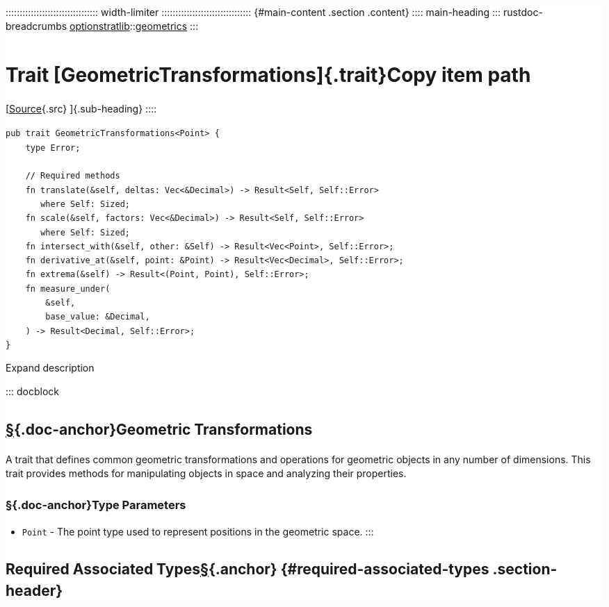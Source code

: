 ::::::::::::::::::::::::::::::::: width-limiter
:::::::::::::::::::::::::::::::: {#main-content .section .content}
:::: main-heading
::: rustdoc-breadcrumbs
[optionstratlib](../index.html)::[geometrics](index.html)
:::

# Trait [GeometricTransformations]{.trait}Copy item path

[[Source](../../src/optionstratlib/geometrics/operations/transformations.rs.html#12-96){.src}
]{.sub-heading}
::::

``` {.rust .item-decl}
pub trait GeometricTransformations<Point> {
    type Error;

    // Required methods
    fn translate(&self, deltas: Vec<&Decimal>) -> Result<Self, Self::Error>
       where Self: Sized;
    fn scale(&self, factors: Vec<&Decimal>) -> Result<Self, Self::Error>
       where Self: Sized;
    fn intersect_with(&self, other: &Self) -> Result<Vec<Point>, Self::Error>;
    fn derivative_at(&self, point: &Point) -> Result<Vec<Decimal>, Self::Error>;
    fn extrema(&self) -> Result<(Point, Point), Self::Error>;
    fn measure_under(
        &self,
        base_value: &Decimal,
    ) -> Result<Decimal, Self::Error>;
}
```

Expand description

::: docblock
## [§](#geometric-transformations){.doc-anchor}Geometric Transformations

A trait that defines common geometric transformations and operations for
geometric objects in any number of dimensions. This trait provides
methods for manipulating objects in space and analyzing their
properties.

### [§](#type-parameters){.doc-anchor}Type Parameters

- `Point` - The point type used to represent positions in the geometric
  space.
:::

## Required Associated Types[§](#required-associated-types){.anchor} {#required-associated-types .section-header}
